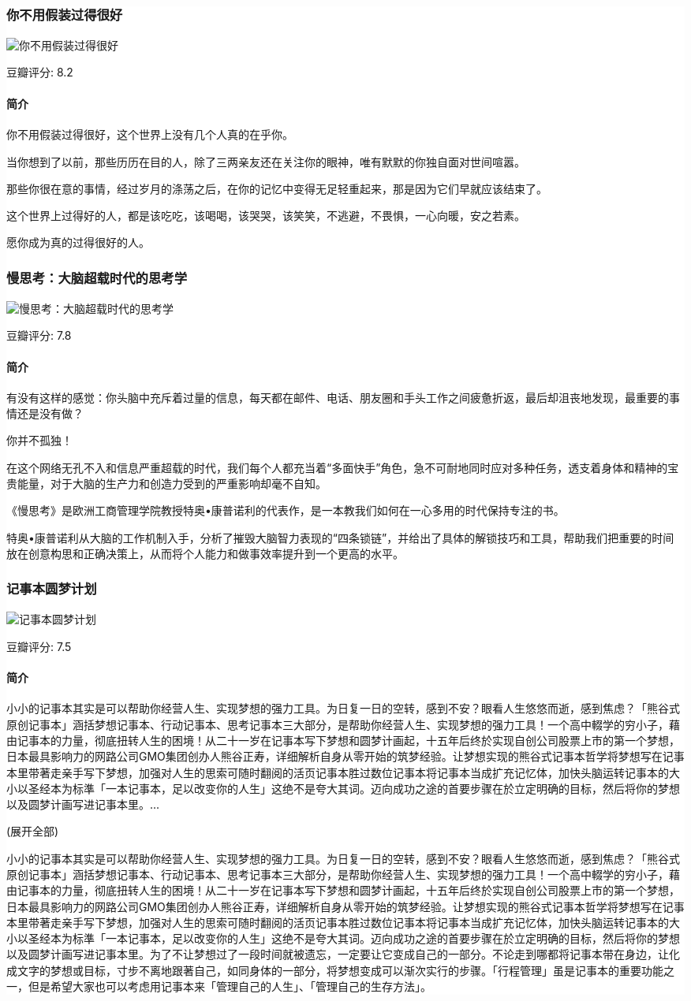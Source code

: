 ### 你不用假装过得很好

![你不用假装过得很好](https://img3.doubanio.com/view/subject/l/public/s29482885.jpg)

豆瓣评分: 8.2

#### 简介

你不用假装过得很好，这个世界上没有几个人真的在乎你。

当你想到了以前，那些历历在目的人，除了三两亲友还在关注你的眼神，唯有默默的你独自面对世间喧嚣。

那些你很在意的事情，经过岁月的涤荡之后，在你的记忆中变得无足轻重起来，那是因为它们早就应该结束了。

这个世界上过得好的人，都是该吃吃，该喝喝，该哭哭，该笑笑，不逃避，不畏惧，一心向暖，安之若素。

愿你成为真的过得很好的人。



### 慢思考：大脑超载时代的思考学

![慢思考：大脑超载时代的思考学](https://img3.doubanio.com/view/subject/l/public/s28908254.jpg)

豆瓣评分: 7.8

#### 简介

有没有这样的感觉：你头脑中充斥着过量的信息，每天都在邮件、电话、朋友圈和手头工作之间疲惫折返，最后却沮丧地发现，最重要的事情还是没有做？

你并不孤独！

在这个网络无孔不入和信息严重超载的时代，我们每个人都充当着“多面快手”角色，急不可耐地同时应对多种任务，透支着身体和精神的宝贵能量，对于大脑的生产力和创造力受到的严重影响却毫不自知。

《慢思考》是欧洲工商管理学院教授特奥•康普诺利的代表作，是一本教我们如何在一心多用的时代保持专注的书。

特奥•康普诺利从大脑的工作机制入手，分析了摧毁大脑智力表现的“四条锁链”，并给出了具体的解锁技巧和工具，帮助我们把重要的时间放在创意构思和正确决策上，从而将个人能力和做事效率提升到一个更高的水平。



### 记事本圆梦计划

![记事本圆梦计划](https://img3.doubanio.com/view/subject/l/public/s8884096.jpg)

豆瓣评分: 7.5

#### 简介

小小的记事本其实是可以帮助你经营人生、实现梦想的强力工具。为日复一日的空转，感到不安？眼看人生悠悠而逝，感到焦虑？「熊谷式原创记事本」涵括梦想记事本、行动记事本、思考记事本三大部分，是帮助你经营人生、实现梦想的强力工具！一个高中輟学的穷小子，藉由记事本的力量，彻底扭转人生的困境！从二十一岁在记事本写下梦想和圆梦计画起，十五年后终於实现自创公司股票上市的第一个梦想，日本最具影响力的网路公司GMO集团创办人熊谷正寿，详细解析自身从零开始的筑梦经验。让梦想实现的熊谷式记事本哲学将梦想写在记事本里带著走亲手写下梦想，加强对人生的思索可随时翻阅的活页记事本胜过数位记事本将记事本当成扩充记忆体，加快头脑运转记事本的大小以圣经本为标準「一本记事本，足以改变你的人生」这绝不是夸大其词。迈向成功之途的首要步骤在於立定明确的目标，然后将你的梦想以及圆梦计画写进记事本里。...

(展开全部)

小小的记事本其实是可以帮助你经营人生、实现梦想的强力工具。为日复一日的空转，感到不安？眼看人生悠悠而逝，感到焦虑？「熊谷式原创记事本」涵括梦想记事本、行动记事本、思考记事本三大部分，是帮助你经营人生、实现梦想的强力工具！一个高中輟学的穷小子，藉由记事本的力量，彻底扭转人生的困境！从二十一岁在记事本写下梦想和圆梦计画起，十五年后终於实现自创公司股票上市的第一个梦想，日本最具影响力的网路公司GMO集团创办人熊谷正寿，详细解析自身从零开始的筑梦经验。让梦想实现的熊谷式记事本哲学将梦想写在记事本里带著走亲手写下梦想，加强对人生的思索可随时翻阅的活页记事本胜过数位记事本将记事本当成扩充记忆体，加快头脑运转记事本的大小以圣经本为标準「一本记事本，足以改变你的人生」这绝不是夸大其词。迈向成功之途的首要步骤在於立定明确的目标，然后将你的梦想以及圆梦计画写进记事本里。为了不让梦想过了一段时间就被遗忘，一定要让它变成自己的一部分。不论走到哪都将记事本带在身边，让化成文字的梦想或目标，寸步不离地跟著自己，如同身体的一部分，将梦想变成可以渐次实行的步骤。「行程管理」虽是记事本的重要功能之一，但是希望大家也可以考虑用记事本来「管理自己的人生」、「管理自己的生存方法」。
